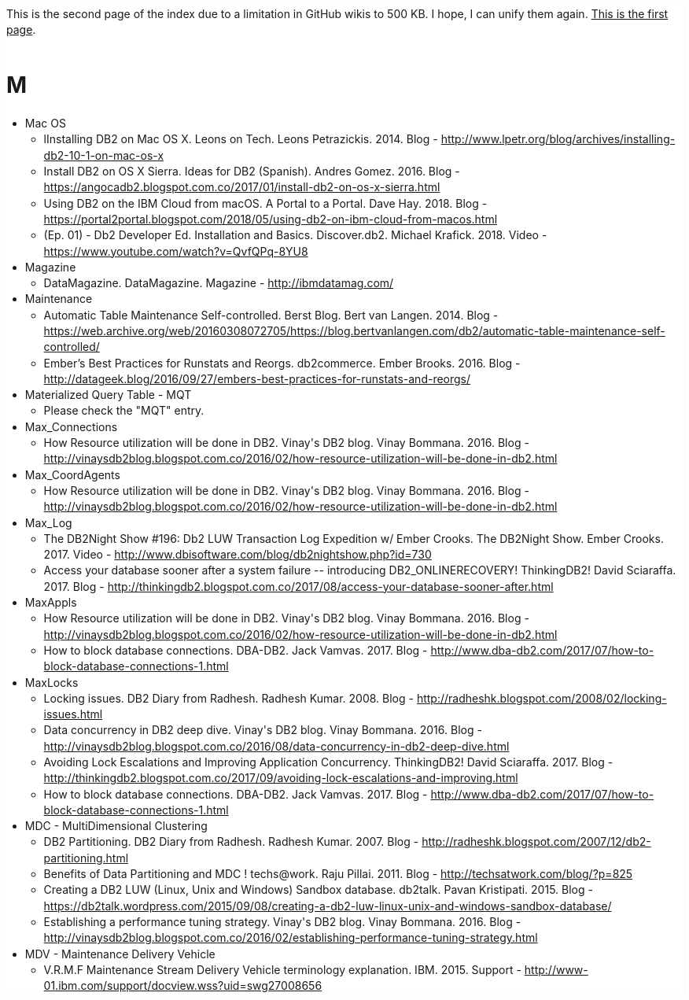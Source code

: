 This is the second page of the index due to a limitation in GitHub wikis to 500 KB. I hope, I can unify them again. [This is the first page](home).

# M

* Mac OS
  * lInstalling DB2 on Mac OS X. Leons on Tech. Leons Petrazickis. 2014. Blog - http://www.lpetr.org/blog/archives/installing-db2-10-1-on-mac-os-x
  * Install DB2 on OS X Sierra. Ideas for DB2 (Spanish). Andres Gomez. 2016. Blog - https://angocadb2.blogspot.com.co/2017/01/install-db2-on-os-x-sierra.html
  * Using DB2 on the IBM Cloud from macOS. A Portal to a Portal. Dave Hay. 2018. Blog - https://portal2portal.blogspot.com/2018/05/using-db2-on-ibm-cloud-from-macos.html
  * (Ep. 01) - Db2 Developer Ed. Installation and Basics. Discover.db2. Michael Krafick. 2018. Video - https://www.youtube.com/watch?v=QvfQPq-8YU8
* Magazine
  * DataMagazine. DataMagazine. Magazine - http://ibmdatamag.com/
* Maintenance
  * Automatic Table Maintenance Self-controlled. Berst Blog. Bert van Langen. 2014. Blog - https://web.archive.org/web/20160308072705/https://blog.bertvanlangen.com/db2/automatic-table-maintenance-self-controlled/
  * Ember’s Best Practices for Runstats and Reorgs. db2commerce. Ember Brooks. 2016. Blog - http://datageek.blog/2016/09/27/embers-best-practices-for-runstats-and-reorgs/
* Materialized Query Table - MQT
  * Please check the "MQT" entry.
* Max_Connections
  * How Resource utilization will be done in DB2. Vinay's DB2 blog. Vinay Bommana. 2016. Blog - http://vinaysdb2blog.blogspot.com.co/2016/02/how-resource-utilization-will-be-done-in-db2.html
* Max_CoordAgents
  * How Resource utilization will be done in DB2. Vinay's DB2 blog. Vinay Bommana. 2016. Blog - http://vinaysdb2blog.blogspot.com.co/2016/02/how-resource-utilization-will-be-done-in-db2.html
* Max_Log
  * The DB2Night Show #196: Db2 LUW Transaction Log Expedition w/ Ember Crooks. The DB2Night Show. Ember Crooks. 2017. Video - http://www.dbisoftware.com/blog/db2nightshow.php?id=730
  * Access your database sooner after a system failure -- introducing DB2_ONLINERECOVERY! ThinkingDB2! David Sciaraffa. 2017. Blog - http://thinkingdb2.blogspot.com.co/2017/08/access-your-database-sooner-after.html
* MaxAppls
  * How Resource utilization will be done in DB2. Vinay's DB2 blog. Vinay Bommana. 2016. Blog - http://vinaysdb2blog.blogspot.com.co/2016/02/how-resource-utilization-will-be-done-in-db2.html
  * How to block database connections. DBA-DB2. Jack Vamvas. 2017. Blog - http://www.dba-db2.com/2017/07/how-to-block-database-connections-1.html
* MaxLocks
  * Locking issues. DB2 Diary from Radhesh. Radhesh Kumar. 2008. Blog - http://radheshk.blogspot.com/2008/02/locking-issues.html
  * Data concurrency in DB2 deep dive. Vinay's DB2 blog. Vinay Bommana. 2016. Blog - http://vinaysdb2blog.blogspot.com.co/2016/08/data-concurrency-in-db2-deep-dive.html
  * Avoiding Lock Escalations and Improving Application Concurrency. ThinkingDB2! David Sciaraffa. 2017. Blog - http://thinkingdb2.blogspot.com.co/2017/09/avoiding-lock-escalations-and-improving.html
  * How to block database connections. DBA-DB2. Jack Vamvas. 2017. Blog - http://www.dba-db2.com/2017/07/how-to-block-database-connections-1.html
* MDC - MultiDimensional Clustering
  * DB2 Partitioning. DB2 Diary from Radhesh. Radhesh Kumar. 2007. Blog - http://radheshk.blogspot.com/2007/12/db2-partitioning.html
  * Benefits of Data Partitioning and MDC ! techs@work. Raju Pillai. 2011. Blog - http://techsatwork.com/blog/?p=825
  * Creating a DB2 LUW (Linux, Unix and Windows) Sandbox database. db2talk. Pavan Kristipati. 2015. Blog - https://db2talk.wordpress.com/2015/09/08/creating-a-db2-luw-linux-unix-and-windows-sandbox-database/
  * Establishing a performance tuning strategy. Vinay's DB2 blog. Vinay Bommana. 2016. Blog - http://vinaysdb2blog.blogspot.com.co/2016/02/establishing-performance-tuning-strategy.html
* MDV - Maintenance Delivery Vehicle
  * V.R.M.F Maintenance Stream Delivery Vehicle terminology explanation. IBM. 2015. Support - http://www-01.ibm.com/support/docview.wss?uid=swg27008656